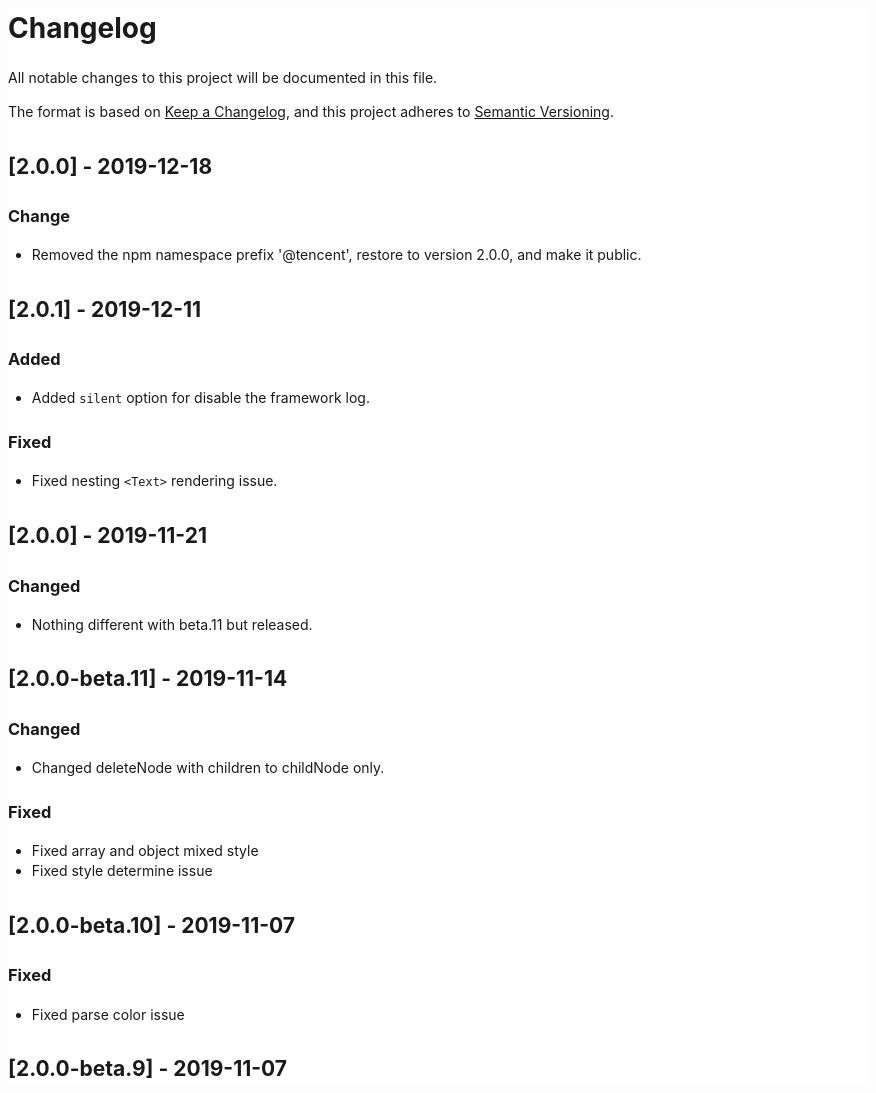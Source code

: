 # Changelog

All notable changes to this project will be documented in this file.

The format is based on [Keep a Changelog](https://keepachangelog.com/en/1.0.0/),
and this project adheres to [Semantic Versioning](https://semver.org/spec/v2.0.0.html).

## [2.0.0] - 2019-12-18

### Change

* Removed the npm namespace prefix '@tencent', restore to version 2.0.0, and make it public.

## [2.0.1] - 2019-12-11

### Added

* Added `silent` option for disable the framework log.

### Fixed

* Fixed nesting `<Text>` rendering issue.

## [2.0.0] - 2019-11-21

### Changed

* Nothing different with beta.11 but released.

## [2.0.0-beta.11] - 2019-11-14

### Changed

* Changed deleteNode with children to childNode only.

### Fixed

* Fixed array and object mixed style
* Fixed style determine issue

## [2.0.0-beta.10] - 2019-11-07

### Fixed

* Fixed parse color issue

## [2.0.0-beta.9] - 2019-11-07
